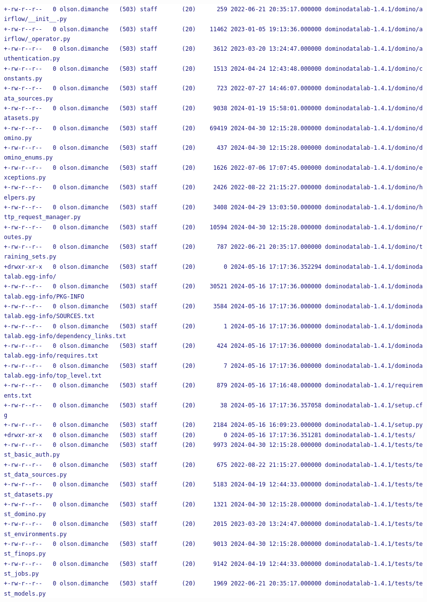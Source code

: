 ```diff
+-rw-r--r--   0 olson.dimanche   (503) staff       (20)      259 2022-06-21 20:35:17.000000 dominodatalab-1.4.1/domino/airflow/__init__.py
+-rw-r--r--   0 olson.dimanche   (503) staff       (20)    11462 2023-01-05 19:13:36.000000 dominodatalab-1.4.1/domino/airflow/_operator.py
+-rw-r--r--   0 olson.dimanche   (503) staff       (20)     3612 2023-03-20 13:24:47.000000 dominodatalab-1.4.1/domino/authentication.py
+-rw-r--r--   0 olson.dimanche   (503) staff       (20)     1513 2024-04-24 12:43:48.000000 dominodatalab-1.4.1/domino/constants.py
+-rw-r--r--   0 olson.dimanche   (503) staff       (20)      723 2022-07-27 14:46:07.000000 dominodatalab-1.4.1/domino/data_sources.py
+-rw-r--r--   0 olson.dimanche   (503) staff       (20)     9038 2024-01-19 15:58:01.000000 dominodatalab-1.4.1/domino/datasets.py
+-rw-r--r--   0 olson.dimanche   (503) staff       (20)    69419 2024-04-30 12:15:28.000000 dominodatalab-1.4.1/domino/domino.py
+-rw-r--r--   0 olson.dimanche   (503) staff       (20)      437 2024-04-30 12:15:28.000000 dominodatalab-1.4.1/domino/domino_enums.py
+-rw-r--r--   0 olson.dimanche   (503) staff       (20)     1626 2022-07-06 17:07:45.000000 dominodatalab-1.4.1/domino/exceptions.py
+-rw-r--r--   0 olson.dimanche   (503) staff       (20)     2426 2022-08-22 21:15:27.000000 dominodatalab-1.4.1/domino/helpers.py
+-rw-r--r--   0 olson.dimanche   (503) staff       (20)     3408 2024-04-29 13:03:50.000000 dominodatalab-1.4.1/domino/http_request_manager.py
+-rw-r--r--   0 olson.dimanche   (503) staff       (20)    10594 2024-04-30 12:15:28.000000 dominodatalab-1.4.1/domino/routes.py
+-rw-r--r--   0 olson.dimanche   (503) staff       (20)      787 2022-06-21 20:35:17.000000 dominodatalab-1.4.1/domino/training_sets.py
+drwxr-xr-x   0 olson.dimanche   (503) staff       (20)        0 2024-05-16 17:17:36.352294 dominodatalab-1.4.1/dominodatalab.egg-info/
+-rw-r--r--   0 olson.dimanche   (503) staff       (20)    30521 2024-05-16 17:17:36.000000 dominodatalab-1.4.1/dominodatalab.egg-info/PKG-INFO
+-rw-r--r--   0 olson.dimanche   (503) staff       (20)     3584 2024-05-16 17:17:36.000000 dominodatalab-1.4.1/dominodatalab.egg-info/SOURCES.txt
+-rw-r--r--   0 olson.dimanche   (503) staff       (20)        1 2024-05-16 17:17:36.000000 dominodatalab-1.4.1/dominodatalab.egg-info/dependency_links.txt
+-rw-r--r--   0 olson.dimanche   (503) staff       (20)      424 2024-05-16 17:17:36.000000 dominodatalab-1.4.1/dominodatalab.egg-info/requires.txt
+-rw-r--r--   0 olson.dimanche   (503) staff       (20)        7 2024-05-16 17:17:36.000000 dominodatalab-1.4.1/dominodatalab.egg-info/top_level.txt
+-rw-r--r--   0 olson.dimanche   (503) staff       (20)      879 2024-05-16 17:16:48.000000 dominodatalab-1.4.1/requirements.txt
+-rw-r--r--   0 olson.dimanche   (503) staff       (20)       38 2024-05-16 17:17:36.357058 dominodatalab-1.4.1/setup.cfg
+-rw-r--r--   0 olson.dimanche   (503) staff       (20)     2184 2024-05-16 16:09:23.000000 dominodatalab-1.4.1/setup.py
+drwxr-xr-x   0 olson.dimanche   (503) staff       (20)        0 2024-05-16 17:17:36.351281 dominodatalab-1.4.1/tests/
+-rw-r--r--   0 olson.dimanche   (503) staff       (20)     9973 2024-04-30 12:15:28.000000 dominodatalab-1.4.1/tests/test_basic_auth.py
+-rw-r--r--   0 olson.dimanche   (503) staff       (20)      675 2022-08-22 21:15:27.000000 dominodatalab-1.4.1/tests/test_data_sources.py
+-rw-r--r--   0 olson.dimanche   (503) staff       (20)     5183 2024-04-19 12:44:33.000000 dominodatalab-1.4.1/tests/test_datasets.py
+-rw-r--r--   0 olson.dimanche   (503) staff       (20)     1321 2024-04-30 12:15:28.000000 dominodatalab-1.4.1/tests/test_domino.py
+-rw-r--r--   0 olson.dimanche   (503) staff       (20)     2015 2023-03-20 13:24:47.000000 dominodatalab-1.4.1/tests/test_environments.py
+-rw-r--r--   0 olson.dimanche   (503) staff       (20)     9013 2024-04-30 12:15:28.000000 dominodatalab-1.4.1/tests/test_finops.py
+-rw-r--r--   0 olson.dimanche   (503) staff       (20)     9142 2024-04-19 12:44:33.000000 dominodatalab-1.4.1/tests/test_jobs.py
+-rw-r--r--   0 olson.dimanche   (503) staff       (20)     1969 2022-06-21 20:35:17.000000 dominodatalab-1.4.1/tests/test_models.py
```